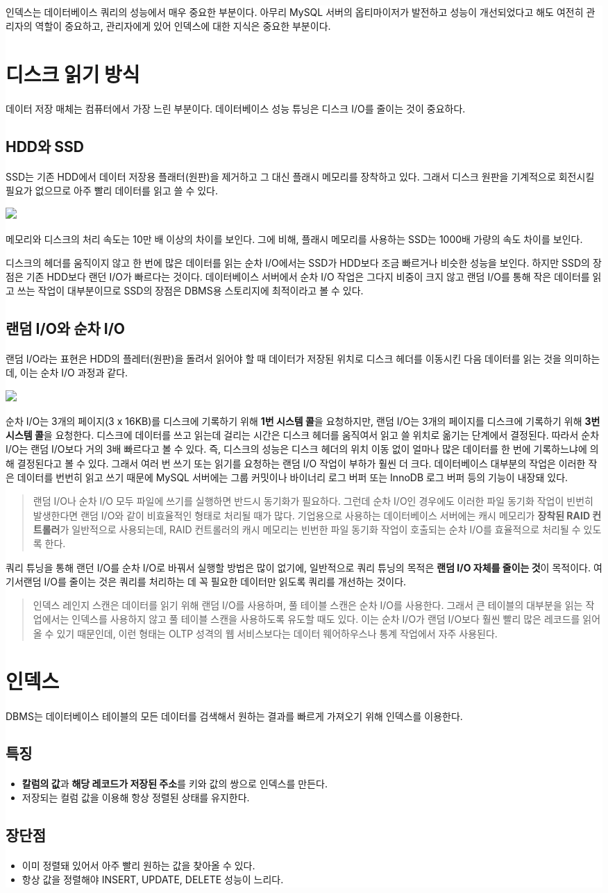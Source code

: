 
인덱스는 데이터베이스 쿼리의 성능에서 매우 중요한 부분이다. 아무리 MySQL 서버의 옵티마이저가 발전하고 성능이 개선되었다고 해도 여전히 관리자의 역할이 중요하고, 관리자에게 있어 인덱스에 대한 지식은 중요한 부분이다.

# 디스크 읽기 방식
데이터 저장 매체는 컴퓨터에서 가장 느린 부분이다. 데이터베이스 성능 튜닝은 디스크 I/O를 줄이는 것이 중요하다.

## HDD와 SSD
SSD는 기존 HDD에서 데이터 저장용 플래터(원판)을 제거하고 그 대신 플래시 메모리를 장착하고 있다. 그래서 디스크 원판을 기계적으로 회전시킬 필요가 없으므로 아주 빨리 데이터를 읽고 쓸 수 있다.

![](https://velog.velcdn.com/images/chocochip/post/dbd9094f-f65d-4bd3-83b3-22c7d6555172/image.png)

메모리와 디스크의 처리 속도는 10만 배 이상의 차이를 보인다. 그에 비해, 플래시 메모리를 사용하는 SSD는 1000배 가량의 속도 차이를 보인다.

디스크의 헤더를 움직이지 않고 한 번에 많은 데이터를 읽는 순차 I/O에서는 SSD가 HDD보다 조금 빠르거나 비슷한 성능을 보인다. 하지만 SSD의 장점은 기존 HDD보다 랜던 I/O가 빠르다는 것이다. 데이터베이스 서버에서 순차 I/O 작업은 그다지 비중이 크지 않고 랜덤 I/O를 통해 작은 데이터를 읽고 쓰는 작업이 대부분이므로 SSD의 장점은 DBMS용 스토리지에 최적이라고 볼 수 있다.

## 랜덤 I/O와 순차 I/O
랜덤 I/O라는 표현은 HDD의 플레터(원판)을 돌려서 읽어야 할 때 데이터가 저장된 위치로 디스크 헤더를 이동시킨 다음 데이터를 읽는 것을 의미하는데, 이는 순차 I/O 과정과 같다.

![](https://velog.velcdn.com/images/chocochip/post/f7b02449-00ed-4b04-bf9b-136524de9b93/image.png)

순차 I/O는 3개의 페이지(3 x 16KB)를 디스크에 기록하기 위해 **1번 시스템 콜**을 요청하지만, 랜덤 I/O는 3개의 페이지를 디스크에 기록하기 위해 **3번 시스템 콜**을 요청한다. 디스크에 데이터를 쓰고 읽는데 걸리는 시간은 디스크 헤더를 움직여서 읽고 쓸 위치로 옮기는 단계에서 결정된다. 따라서 순차 I/O는 랜덤 I/O보다 거의 3배 빠르다고 볼 수 있다. 즉, 디스크의 성능은 디스크 헤더의 위치 이동 없이 얼마나 많은 데이터를 한 번에 기록하느냐에 의해 결정된다고 볼 수 있다. 그래서 여러 번 쓰기 또는 읽기를 요청하는 랜덤 I/O 작업이 부하가 훨씬 더 크다. 데이터베이스 대부분의 작업은 이러한 작은 데이터를 번번히 읽고 쓰기 때문에 MySQL 서버에는 그룹 커밋이나 바이너리 로그 버퍼 또는 InnoDB 로그 버퍼 등의 기능이 내장돼 있다.

> 랜덤 I/O나 순차 I/O 모두 파일에 쓰기를 실행하면 반드시 동기화가 필요하다. 그런데 순차 I/O인 경우에도 이러한 파일 동기화 작업이 빈번히 발생한다면 랜덤 I/O와 같이 비효율적인 형태로 처리될 때가 많다. 기업용으로 사용하는 데이터베이스 서버에는 캐시 메모리가 **장착된 RAID 컨트롤러**가 일반적으로 사용되는데, RAID 컨트롤러의 캐시 메모리는 빈번한 파일 동기화 작업이 호출되는 순차 I/O를 효율적으로 처리될 수 있도록 한다.

쿼리 튜닝을 통해 랜던 I/O를 순차 I/O로 바꿔서 실행할 방법은 많이 없기에, 일반적으로 쿼리 튜닝의 목적은 **랜덤 I/O 자체를 줄이는 것**이 목적이다. 여기서랜덤 I/O를 줄이는 것은 쿼리를 처리하는 데 꼭 필요한 데이터만 읽도록 쿼리를 개선하는 것이다.

> 인덱스 레인지 스캔은 데이터를 읽기 위해 랜덤 I/O를 사용하며, 풀 테이블 스캔은 순차 I/O를 사용한다. 그래서 큰 테이블의 대부분을 읽는 작업에서는 인덱스를 사용하지 않고 풀 테이블 스캔을 사용하도록 유도할 때도 있다. 이는 순차 I/O가 랜덤 I/O보다 훨씬 빨리 많은 레코드를 읽어올 수 있기 때문인데, 이런 형태는 OLTP 성격의 웹 서비스보다는 데이터 웨어하우스나 통계 작업에서 자주 사용된다.

# 인덱스
DBMS는 데이터베이스 테이블의 모든 데이터를 검색해서 원하는 결과를 빠르게 가져오기 위해 인덱스를 이용한다.

## 특징
- **칼럼의 값**과 **해당 레코드가 저장된 주소**를 키와 값의 쌍으로 인덱스를 만든다.
- 저장되는 컬럼 값을 이용해 항상 정렬된 상태를 유지한다.

## 장단점
- 이미 정렬돼 있어서 아주 빨리 원하는 값을 찾아올 수 있다.
- 항상 값을 정렬해야 INSERT, UPDATE, DELETE 성능이 느리다.
